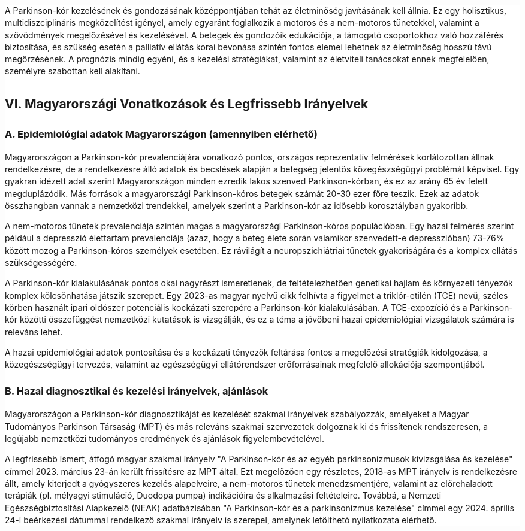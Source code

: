 A Parkinson-kór kezelésének és gondozásának középpontjában tehát az életminőség javításának kell állnia. Ez egy holisztikus, multidiszciplináris megközelítést igényel, amely egyaránt foglalkozik a motoros és a nem-motoros tünetekkel, valamint a szövődmények megelőzésével és kezelésével. A betegek és gondozóik edukációja, a támogató csoportokhoz való hozzáférés biztosítása, és szükség esetén a palliatív ellátás korai bevonása szintén fontos elemei lehetnek az életminőség hosszú távú megőrzésének. A prognózis mindig egyéni, és a kezelési stratégiákat, valamint az életviteli tanácsokat ennek megfelelően, személyre szabottan kell alakítani.  

## VI. Magyarországi Vonatkozások és Legfrissebb Irányelvek

### A. Epidemiológiai adatok Magyarországon (amennyiben elérhető)

Magyarországon a Parkinson-kór prevalenciájára vonatkozó pontos, országos reprezentatív felmérések korlátozottan állnak rendelkezésre, de a rendelkezésre álló adatok és becslések alapján a betegség jelentős közegészségügyi problémát képvisel. Egy gyakran idézett adat szerint Magyarországon minden ezredik lakos szenved Parkinson-kórban, és ez az arány 65 év felett megduplázódik. Más források a magyarországi Parkinson-kóros betegek számát 20-30 ezer főre teszik. Ezek az adatok összhangban vannak a nemzetközi trendekkel, amelyek szerint a Parkinson-kór az idősebb korosztályban gyakoribb.  

A nem-motoros tünetek prevalenciája szintén magas a magyarországi Parkinson-kóros populációban. Egy hazai felmérés szerint például a depresszió élettartam prevalenciája (azaz, hogy a beteg élete során valamikor szenvedett-e depresszióban) 73-76% között mozog a Parkinson-kóros személyek esetében. Ez rávilágít a neuropszichiátriai tünetek gyakoriságára és a komplex ellátás szükségességére.  

A Parkinson-kór kialakulásának pontos okai nagyrészt ismeretlenek, de feltételezhetően genetikai hajlam és környezeti tényezők komplex kölcsönhatása játszik szerepet. Egy 2023-as magyar nyelvű cikk felhívta a figyelmet a triklór-etilén (TCE) nevű, széles körben használt ipari oldószer potenciális kockázati szerepére a Parkinson-kór kialakulásában. A TCE-expozíció és a Parkinson-kór közötti összefüggést nemzetközi kutatások is vizsgálják, és ez a téma a jövőbeni hazai epidemiológiai vizsgálatok számára is releváns lehet.  

A hazai epidemiológiai adatok pontosítása és a kockázati tényezők feltárása fontos a megelőzési stratégiák kidolgozása, a közegészségügyi tervezés, valamint az egészségügyi ellátórendszer erőforrásainak megfelelő allokációja szempontjából.

### B. Hazai diagnosztikai és kezelési irányelvek, ajánlások

Magyarországon a Parkinson-kór diagnosztikáját és kezelését szakmai irányelvek szabályozzák, amelyeket a Magyar Tudományos Parkinson Társaság (MPT) és más releváns szakmai szervezetek dolgoznak ki és frissítenek rendszeresen, a legújabb nemzetközi tudományos eredmények és ajánlások figyelembevételével.

A legfrissebb ismert, átfogó magyar szakmai irányelv "A Parkinson-kór és az egyéb parkinsonizmusok kivizsgálása és kezelése" címmel 2023. március 23-án került frissítésre az MPT által. Ezt megelőzően egy részletes, 2018-as MPT irányelv is rendelkezésre állt, amely kiterjedt a gyógyszeres kezelés alapelveire, a nem-motoros tünetek menedzsmentjére, valamint az előrehaladott terápiák (pl. mélyagyi stimuláció, Duodopa pumpa) indikációira és alkalmazási feltételeire. Továbbá, a Nemzeti Egészségbiztosítási Alapkezelő (NEAK) adatbázisában "A Parkinson-kór és a parkinsonizmus kezelése" címmel egy 2024. április 24-i beérkezési dátummal rendelkező szakmai irányelv is szerepel, amelynek letölthető nyilatkozata elérhető.  
